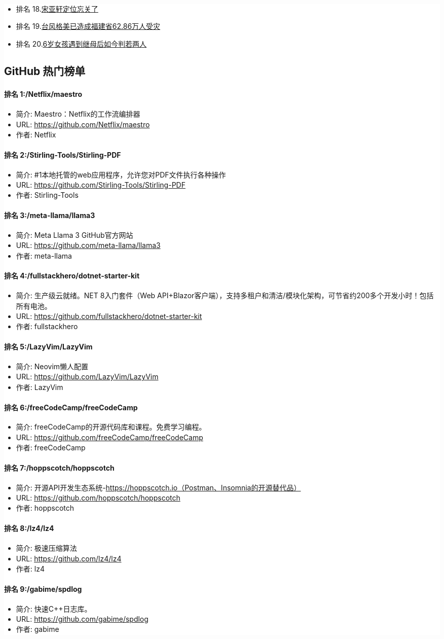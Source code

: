 - 排名 18.[宋亚轩定位忘关了](https://s.weibo.com/weibo?q=宋亚轩定位忘关了)

- 排名 19.[台风格美已造成福建省62.86万人受灾](https://s.weibo.com/weibo?q=台风格美已造成福建省62.86万人受灾)

- 排名 20.[6岁女孩遇到继母后如今判若两人](https://s.weibo.com/weibo?q=6岁女孩遇到继母后如今判若两人)
## GitHub 热门榜单

#### 排名 1:/Netflix/maestro
- 简介: Maestro：Netflix的工作流编排器
- URL: https://github.com/Netflix/maestro
- 作者: Netflix 

#### 排名 2:/Stirling-Tools/Stirling-PDF
- 简介: #1本地托管的web应用程序，允许您对PDF文件执行各种操作
- URL: https://github.com/Stirling-Tools/Stirling-PDF
- 作者: Stirling-Tools 

#### 排名 3:/meta-llama/llama3
- 简介: Meta Llama 3 GitHub官方网站
- URL: https://github.com/meta-llama/llama3
- 作者: meta-llama 

#### 排名 4:/fullstackhero/dotnet-starter-kit
- 简介: 生产级云就绪。NET 8入门套件（Web API+Blazor客户端），支持多租户和清洁/模块化架构，可节省约200多个开发小时！包括所有电池。
- URL: https://github.com/fullstackhero/dotnet-starter-kit
- 作者: fullstackhero 

#### 排名 5:/LazyVim/LazyVim
- 简介: Neovim懒人配置
- URL: https://github.com/LazyVim/LazyVim
- 作者: LazyVim 

#### 排名 6:/freeCodeCamp/freeCodeCamp
- 简介: freeCodeCamp的开源代码库和课程。免费学习编程。
- URL: https://github.com/freeCodeCamp/freeCodeCamp
- 作者: freeCodeCamp 

#### 排名 7:/hoppscotch/hoppscotch
- 简介: 开源API开发生态系统-https://hoppscotch.io（Postman、Insomnia的开源替代品）
- URL: https://github.com/hoppscotch/hoppscotch
- 作者: hoppscotch 

#### 排名 8:/lz4/lz4
- 简介: 极速压缩算法
- URL: https://github.com/lz4/lz4
- 作者: lz4 

#### 排名 9:/gabime/spdlog
- 简介: 快速C++日志库。
- URL: https://github.com/gabime/spdlog
- 作者: gabime 
